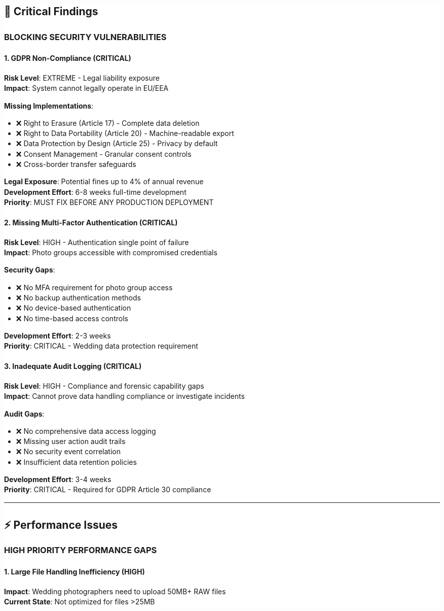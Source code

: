 
## 🚨 Critical Findings

### BLOCKING SECURITY VULNERABILITIES

#### 1. GDPR Non-Compliance (CRITICAL)
**Risk Level**: EXTREME - Legal liability exposure  
**Impact**: System cannot legally operate in EU/EEA  

**Missing Implementations**:
- ❌ Right to Erasure (Article 17) - Complete data deletion
- ❌ Right to Data Portability (Article 20) - Machine-readable export
- ❌ Data Protection by Design (Article 25) - Privacy by default
- ❌ Consent Management - Granular consent controls
- ❌ Cross-border transfer safeguards

**Legal Exposure**: Potential fines up to 4% of annual revenue  
**Development Effort**: 6-8 weeks full-time development  
**Priority**: MUST FIX BEFORE ANY PRODUCTION DEPLOYMENT

#### 2. Missing Multi-Factor Authentication (CRITICAL)
**Risk Level**: HIGH - Authentication single point of failure  
**Impact**: Photo groups accessible with compromised credentials  

**Security Gaps**:
- ❌ No MFA requirement for photo group access
- ❌ No backup authentication methods
- ❌ No device-based authentication
- ❌ No time-based access controls

**Development Effort**: 2-3 weeks  
**Priority**: CRITICAL - Wedding data protection requirement

#### 3. Inadequate Audit Logging (CRITICAL)
**Risk Level**: HIGH - Compliance and forensic capability gaps  
**Impact**: Cannot prove data handling compliance or investigate incidents  

**Audit Gaps**:
- ❌ No comprehensive data access logging
- ❌ Missing user action audit trails
- ❌ No security event correlation
- ❌ Insufficient data retention policies

**Development Effort**: 3-4 weeks  
**Priority**: CRITICAL - Required for GDPR Article 30 compliance

---

## ⚡ Performance Issues

### HIGH PRIORITY PERFORMANCE GAPS

#### 1. Large File Handling Inefficiency (HIGH)
**Impact**: Wedding photographers need to upload 50MB+ RAW files  
**Current State**: Not optimized for files >25MB  
